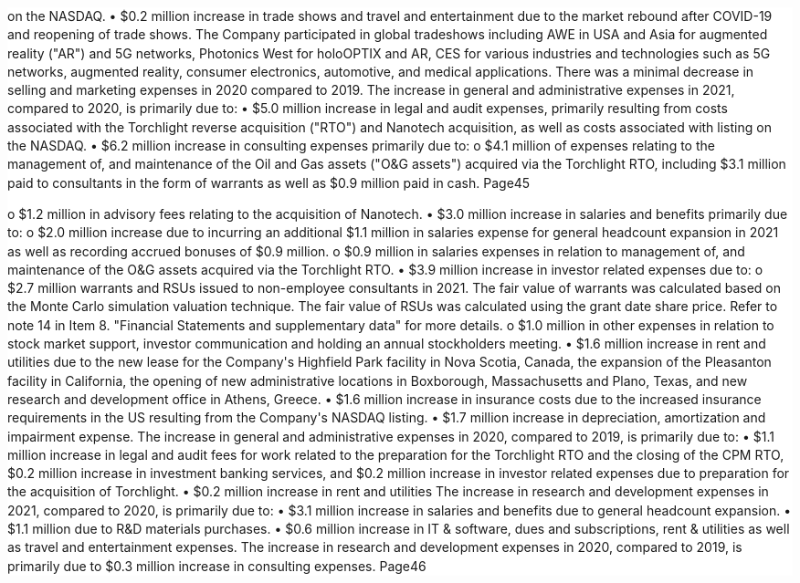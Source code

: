 on the NASDAQ.
• $0.2 million increase in trade shows and travel and entertainment due to the market rebound after COVID-19 and reopening of trade
shows. The Company participated in global tradeshows including AWE in USA and Asia for augmented reality ("AR") and 5G
networks, Photonics West for holoOPTIX and AR, CES for various industries and technologies such as 5G networks, augmented
reality, consumer electronics, automotive, and medical applications.
There was a minimal decrease in selling and marketing expenses in 2020 compared to 2019.
The increase in general and administrative expenses in 2021, compared to 2020, is primarily due to:
• $5.0 million increase in legal and audit expenses, primarily resulting from costs associated with the Torchlight reverse acquisition
("RTO") and Nanotech acquisition, as well as costs associated with listing on the NASDAQ.
• $6.2 million increase in consulting expenses primarily due to:
o $4.1 million of expenses relating to the management of, and maintenance of the Oil and Gas assets ("O&G assets") acquired via
the Torchlight RTO, including $3.1 million paid to consultants in the form of warrants as well as $0.9 million paid in cash.
Page45

o $1.2 million in advisory fees relating to the acquisition of Nanotech.
• $3.0 million increase in salaries and benefits primarily due to:
o $2.0 million increase due to incurring an additional $1.1 million in salaries expense for general headcount expansion in 2021 as
well as recording accrued bonuses of $0.9 million.
o $0.9 million in salaries expenses in relation to management of, and maintenance of the O&G assets acquired via the Torchlight
RTO.
• $3.9 million increase in investor related expenses due to:
o $2.7 million warrants and RSUs issued to non-employee consultants in 2021. The fair value of warrants was calculated based
on the Monte Carlo simulation valuation technique. The fair value of RSUs was calculated using the grant date share price.
Refer to note 14 in Item 8. "Financial Statements and supplementary data" for more details.
o $1.0 million in other expenses in relation to stock market support, investor communication and holding an annual stockholders
meeting.
• $1.6 million increase in rent and utilities due to the new lease for the Company's Highfield Park facility in Nova Scotia, Canada, the
expansion of the Pleasanton facility in California, the opening of new administrative locations in Boxborough, Massachusetts and
Plano, Texas, and new research and development office in Athens, Greece.
• $1.6 million increase in insurance costs due to the increased insurance requirements in the US resulting from the Company's
NASDAQ listing.
• $1.7 million increase in depreciation, amortization and impairment expense.
The increase in general and administrative expenses in 2020, compared to 2019, is primarily due to:
• $1.1 million increase in legal and audit fees for work related to the preparation for the Torchlight RTO and the closing of the CPM
RTO, $0.2 million increase in investment banking services, and $0.2 million increase in investor related expenses due to preparation
for the acquisition of Torchlight.
• $0.2 million increase in rent and utilities
The increase in research and development expenses in 2021, compared to 2020, is primarily due to:
• $3.1 million increase in salaries and benefits due to general headcount expansion.
• $1.1 million due to R&D materials purchases.
• $0.6 million increase in IT & software, dues and subscriptions, rent & utilities as well as travel and entertainment expenses.
The increase in research and development expenses in 2020, compared to 2019, is primarily due to $0.3 million increase in consulting expenses.
Page46
